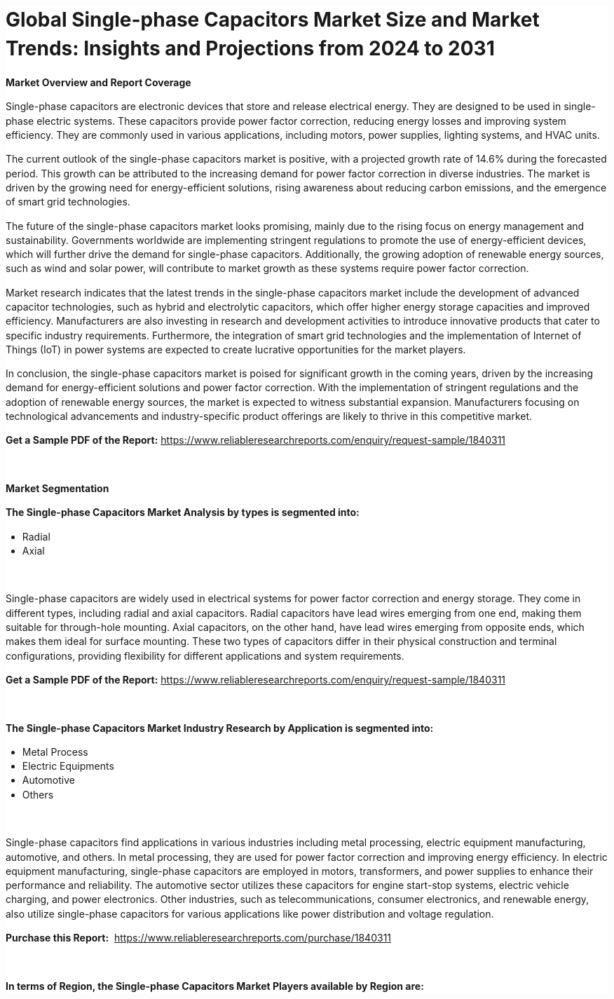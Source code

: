<p><h1>Global Single-phase Capacitors Market Size and Market Trends: Insights and Projections from 2024 to 2031</h1></p><p><strong>Market Overview and Report Coverage</strong></p>
<p><p>Single-phase capacitors are electronic devices that store and release electrical energy. They are designed to be used in single-phase electric systems. These capacitors provide power factor correction, reducing energy losses and improving system efficiency. They are commonly used in various applications, including motors, power supplies, lighting systems, and HVAC units.</p><p>The current outlook of the single-phase capacitors market is positive, with a projected growth rate of 14.6% during the forecasted period. This growth can be attributed to the increasing demand for power factor correction in diverse industries. The market is driven by the growing need for energy-efficient solutions, rising awareness about reducing carbon emissions, and the emergence of smart grid technologies.</p><p>The future of the single-phase capacitors market looks promising, mainly due to the rising focus on energy management and sustainability. Governments worldwide are implementing stringent regulations to promote the use of energy-efficient devices, which will further drive the demand for single-phase capacitors. Additionally, the growing adoption of renewable energy sources, such as wind and solar power, will contribute to market growth as these systems require power factor correction.</p><p>Market research indicates that the latest trends in the single-phase capacitors market include the development of advanced capacitor technologies, such as hybrid and electrolytic capacitors, which offer higher energy storage capacities and improved efficiency. Manufacturers are also investing in research and development activities to introduce innovative products that cater to specific industry requirements. Furthermore, the integration of smart grid technologies and the implementation of Internet of Things (IoT) in power systems are expected to create lucrative opportunities for the market players.</p><p>In conclusion, the single-phase capacitors market is poised for significant growth in the coming years, driven by the increasing demand for energy-efficient solutions and power factor correction. With the implementation of stringent regulations and the adoption of renewable energy sources, the market is expected to witness substantial expansion. Manufacturers focusing on technological advancements and industry-specific product offerings are likely to thrive in this competitive market.</p></p>
<p><strong>Get a Sample PDF of the Report:</strong> <a href="https://www.reliableresearchreports.com/enquiry/request-sample/1840311">https://www.reliableresearchreports.com/enquiry/request-sample/1840311</a></p>
<p>&nbsp;</p>
<p><strong>Market Segmentation</strong></p>
<p><strong>The Single-phase Capacitors Market Analysis by types is segmented into:</strong></p>
<p><ul><li>Radial</li><li>Axial</li></ul></p>
<p>&nbsp;</p>
<p><p>Single-phase capacitors are widely used in electrical systems for power factor correction and energy storage. They come in different types, including radial and axial capacitors. Radial capacitors have lead wires emerging from one end, making them suitable for through-hole mounting. Axial capacitors, on the other hand, have lead wires emerging from opposite ends, which makes them ideal for surface mounting. These two types of capacitors differ in their physical construction and terminal configurations, providing flexibility for different applications and system requirements.</p></p>
<p><strong>Get a Sample PDF of the Report:</strong>&nbsp;<a href="https://www.reliableresearchreports.com/enquiry/request-sample/1840311">https://www.reliableresearchreports.com/enquiry/request-sample/1840311</a></p>
<p>&nbsp;</p>
<p><strong>The Single-phase Capacitors Market Industry Research by Application is segmented into:</strong></p>
<p><ul><li>Metal Process</li><li>Electric Equipments</li><li>Automotive</li><li>Others</li></ul></p>
<p>&nbsp;</p>
<p><p>Single-phase capacitors find applications in various industries including metal processing, electric equipment manufacturing, automotive, and others. In metal processing, they are used for power factor correction and improving energy efficiency. In electric equipment manufacturing, single-phase capacitors are employed in motors, transformers, and power supplies to enhance their performance and reliability. The automotive sector utilizes these capacitors for engine start-stop systems, electric vehicle charging, and power electronics. Other industries, such as telecommunications, consumer electronics, and renewable energy, also utilize single-phase capacitors for various applications like power distribution and voltage regulation.</p></p>
<p><strong>Purchase this Report:</strong>&nbsp; <a href="https://www.reliableresearchreports.com/purchase/1840311">https://www.reliableresearchreports.com/purchase/1840311</a></p>
<p>&nbsp;</p>
<p><strong>In terms of Region, the Single-phase Capacitors Market Players available by Region are:</strong></p>
<p>